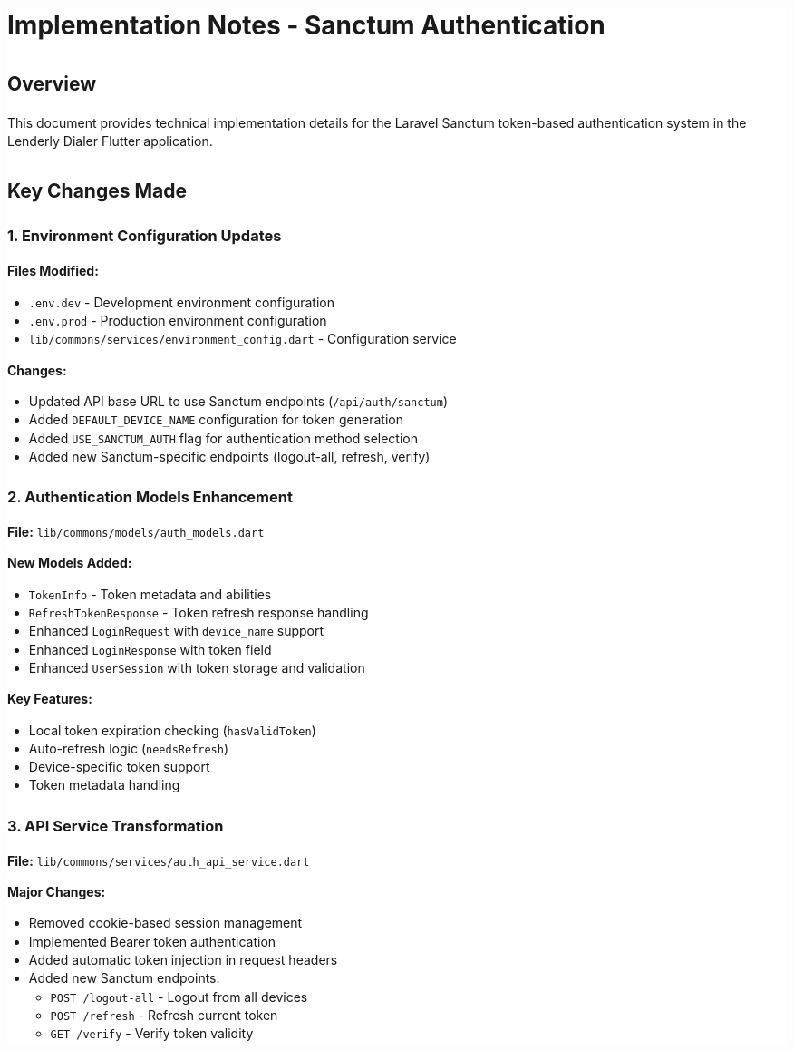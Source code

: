 # Implementation Notes - Sanctum Authentication

## Overview

This document provides technical implementation details for the Laravel Sanctum token-based authentication system in the Lenderly Dialer Flutter application.

## Key Changes Made

### 1. Environment Configuration Updates

**Files Modified:**
- `.env.dev` - Development environment configuration
- `.env.prod` - Production environment configuration  
- `lib/commons/services/environment_config.dart` - Configuration service

**Changes:**
- Updated API base URL to use Sanctum endpoints (`/api/auth/sanctum`)
- Added `DEFAULT_DEVICE_NAME` configuration for token generation
- Added `USE_SANCTUM_AUTH` flag for authentication method selection
- Added new Sanctum-specific endpoints (logout-all, refresh, verify)

### 2. Authentication Models Enhancement

**File:** `lib/commons/models/auth_models.dart`

**New Models Added:**
- `TokenInfo` - Token metadata and abilities
- `RefreshTokenResponse` - Token refresh response handling
- Enhanced `LoginRequest` with `device_name` support
- Enhanced `LoginResponse` with token field
- Enhanced `UserSession` with token storage and validation

**Key Features:**
- Local token expiration checking (`hasValidToken`)
- Auto-refresh logic (`needsRefresh`)
- Device-specific token support
- Token metadata handling

### 3. API Service Transformation

**File:** `lib/commons/services/auth_api_service.dart`

**Major Changes:**
- Removed cookie-based session management
- Implemented Bearer token authentication
- Added automatic token injection in request headers
- Added new Sanctum endpoints:
  - `POST /logout-all` - Logout from all devices
  - `POST /refresh` - Refresh current token
  - `GET /verify` - Verify token validity
